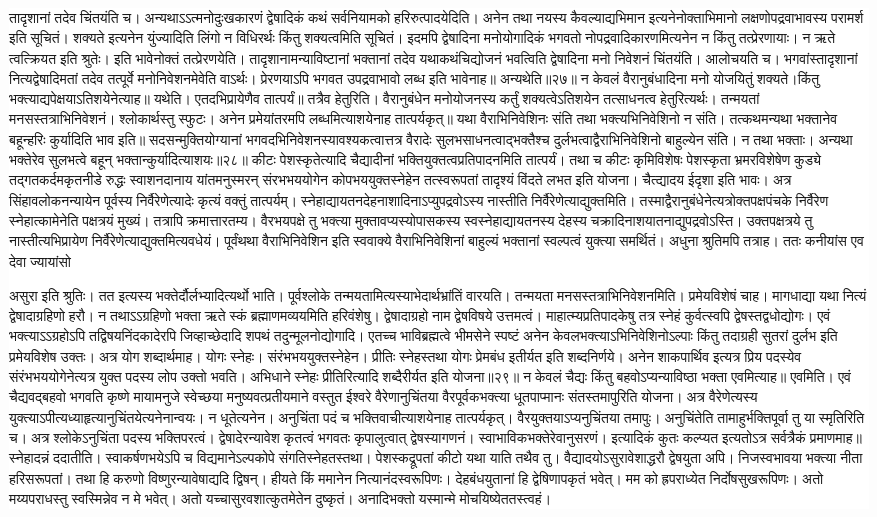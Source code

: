 तादृशानां तदेव चिंतयंति च। अन्यथाऽऽत्मनोदुःखकारणं द्वेषादिकं कथं सर्वनियामको हरिरुत्पादयेदिति। अनेन तथा नयस्य कैवल्याद्यभिमान इत्यनेनोक्ताभिमानो लक्षणोपद्रवाभावस्य परामर्श इति सूचितं। शक्यते इत्यनेन युंज्यादिति लिंगो न विधिरर्थः किंतु शक्यत्वमिति सूचितं। इदमपि द्वेषादिना मनोयोगादिकं भगवतो नोपद्रवादिकारणमित्यनेन न किंतु तत्प्रेरणायाः। न ऋते त्वत्क्रियत इति श्रुतेः। इति भावेनोक्तं तत्प्रेरणयेति। तादृशानामन्याविष्टानां भक्तानां तदेव यथाकथंचिद्योजनं भवत्विति द्वेषादिना मनो निवेशनं चिंतयंति। आलोचयति च। भगवांस्तादृशानां नित्यद्वेषादिमतां तदेव तत्पूर्वे मनोनिवेशनमेवेति वाऽर्थः। प्रेरणयाऽपि भगवत उपद्रवाभावो लब्ध इति भावेनाह॥ अन्यथेति॥२७॥ न केवलं वैरानुबंधादिना मनो योजयितुं शक्यते।किंतु भक्त्याद्यपेक्षयाऽतिशयेनेत्याह॥ यथेति। एतदभिप्रायेणैव तात्पर्यं॥ तत्रैव हेतुरिति। वैरानुबंधेन मनोयोजनस्य कर्तुं शक्यत्वेऽतिशयेन तत्साधनत्व हेतुरित्यर्थः। तन्मयतां मनसस्तत्राभिनिवेशनं। श्लोकार्थस्तु स्फुटः। अनेन प्रमेयांतरमपि लब्धमित्याशयेनाह तात्पर्यकृत्॥ यथा वैराभिनिवेशिनः संति तथा भक्त्यभिनिवेशिनो न संति। तत्कथमन्यथा भक्तानेव बहून्हरिः कुर्यादिति भाव इति॥ सदसन्मुक्तियोग्यानां भगवदभिनिवेशनस्यावश्यकत्वात्तत्र वैरादेः सुलभसाधनत्वाद्भक्तैश्च दुर्लभत्वाद्वैराभिनिवेशिनो बाहुल्येन संति। न तथा भक्ताः। अन्यथा भक्तेरेव सुलभत्वे बहून् भक्तान्कुर्यादित्याशयः॥२८॥ कीटः पेशस्कृतेत्यादि चैद्यादीनां भक्तियुक्तत्वप्रतिपादनमिति तात्पर्यं। तथा च कीटः कृमिविशेषः पेशस्कृता भ्रमरविशेषेण कुड्ये तद्गतकर्दमकृतनीडे रुद्धः स्वाशनदानाय यांतमनुस्मरन् संरभभययोगेन कोपभययुक्तस्नेहेन तत्स्वरूपतां तादृश्यं विंदते लभत इति योजना। चैत्द्यादय ईदृशा इति भावः। अत्र सिंहावलोकनन्यायेन पूर्वस्य निर्वैरेणेत्यादेः कृत्यं वक्तुं तात्पर्यम्। स्नेहाद्यायतनदेहनाशादिनाऽप्युपद्रवोऽस्य नास्तीति निर्वैरेणेत्याद्युक्तमिति। तस्माद्वैरानुबंधेनेत्यत्रोक्तपक्षपंचके निर्वैरेण स्नेहात्कामेनेति पक्षत्रयं मुख्यं। तत्रापि क्रमात्तारतम्य। वैरभयपक्षे तु भक्त्या मुक्तावप्यस्योपासकस्य स्वस्नेहाद्यायतनस्य देहस्य चक्रादिनाशयातनाद्युपद्रवोऽस्ति। उक्तपक्षत्रये तु नास्तीत्यभिप्रायेण निर्वैरेणेत्याद्युक्तमित्यवधेयं। पूर्वंथथा वैराभिनिवेशिन इति स्ववाक्ये वैराभिनिवेशिनां बाहुल्यं भक्तानां स्वल्पत्वं युक्त्या समर्थितं। अधुना श्रुतिमपि तत्राह। ततः कनीयांस एव देवा ज्यायांसो

असुरा इति श्रुतिः। तत इत्यस्य भक्तेर्दौर्लभ्यादित्यर्थो भाति। पूर्वश्लोके तन्मयतामित्यस्याभेदार्थभ्रांतिं वारयति। तन्मयता
मनसस्तत्राभिनिवेशनमिति। प्रमेयविशेषं चाह। मागधाद्या यथा नित्यं द्वेषादाग्रहिणो हरौ। न तथाऽऽग्रहिणो भक्ता ऋते स्कं ब्रह्माणमव्ययमिति हरिवंशेषु। द्वेषादाग्रहो नाम द्वेषविषये उत्तमत्वं। माहात्म्यप्रतिपादकेषु तत्र स्नेहं कुर्वत्स्वपि द्वेषस्तद्वधोद्योगः। एवं भक्त्याऽऽग्रहोऽपि तद्विषयनिंदकादेरपि जिव्हाच्छेदादि शपथं तदुन्मूलनोद्योगादि। एतच्च भाविब्रह्मत्वे भीमसेने स्पष्टं अनेन केवलभक्त्याऽभिनिवेशिनोऽल्पाः किंतु तदाग्रही सुतरां दुर्लभ इति प्रमेयविशेष उक्तः। अत्र योग शब्दार्थमाह। योगः स्नेहः। संरंभभययुक्तस्नेहेन। प्रीतिः स्नेहस्तथा योगः प्रेमबंध इतीर्यत इति शब्दनिर्णये। अनेन शाकपार्थिव इत्यत्र प्रिय पदस्येव संरंभभययोगेनेत्यत्र युक्त पदस्य लोप उक्तो भवति। अभिधाने स्नेहः प्रीतिरित्यादि शब्दैरीर्यत इति योजना॥२९॥ न केवलं चैद्यः किंतु बहवोऽप्यन्याविष्ठा भक्ता एवमित्याह॥ एवमिति। एवं चैद्यवद्बहवो भगवति कृष्णे मायामनुजे स्वेच्छया मनुष्यवत्प्रतीयमाने वस्तुत ईश्वरे वैरेणानुचिंतया वैरपूर्वकभक्त्या धूतपाप्मानः संतस्तमापुरिति योजना। अत्र वैरेणेत्यस्य युक्त्याऽपीत्यध्याहृत्यानुचिंतयेत्यनेनान्वयः। न धूतेत्यनेन। अनुचिंता पदं च भक्तिवाचीत्याशयेनाह तात्पर्यकृत्। वैरयुक्तयाऽप्यनुचिंतया तमापुः। अनुचिंतेति तामाहुर्भक्तिपूर्वा तु या स्मृतिरिति च। अत्र श्लोकेऽनुचिंता पदस्य भक्तिपरत्वं। द्वेषादेरन्यावेश कृतत्वं भगवतः कृपालुत्वात् द्वेषस्यागणनं। स्वाभाविकभक्तेरेवानुसरणं। इत्यादिकं कुतः कल्प्यत इत्यतोऽत्र सर्वत्रैकं प्रमाणमाह॥ स्नेहादन्नं ददातीति। स्वाकर्षणभयेऽपि च विद्यमानेऽल्पकोपे संगतिस्नेहतस्तथा। पेशस्कद्रूपतां कीटो यथा याति तथैव तु। वैद्यादयोऽसुरावेशाद्धरौ द्वेषयुता अपि। निजस्वभावया भक्त्या नीता हरिसरूपतां। तथा हि करुणो विष्णुरन्यावेषाद्यदि द्विषन्। हीयते किं ममानेन नित्यानंदस्वरूपिणः। देहबंधयुतानां हि द्वेषिणापकृतं भवेत्। मम को ह्रपराध्येत निर्दोषसुखरूपिणः। अतो मय्यपराधस्तु स्वस्मिन्नेव न मे भवेत्। अतो यच्चासुरवशात्कुतमेतेन दुष्कृतं। अनादिभक्तो यस्मान्मे मोचयिष्येततस्त्वहं।
